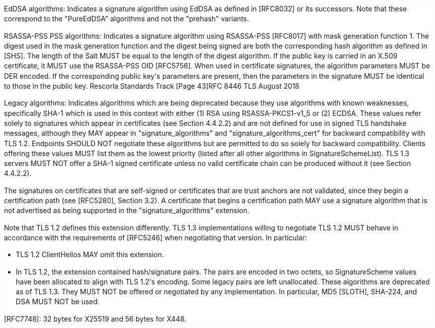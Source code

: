    EdDSA algorithms:  Indicates a signature algorithm using EdDSA as
      defined in [RFC8032] or its successors.  Note that these
      correspond to the "PureEdDSA" algorithms and not the "prehash"
      variants.

   RSASSA-PSS PSS algorithms:  Indicates a signature algorithm using
      RSASSA-PSS [RFC8017] with mask generation function 1.  The digest
      used in the mask generation function and the digest being signed
      are both the corresponding hash algorithm as defined in [SHS].
      The length of the Salt MUST be equal to the length of the digest
      algorithm.  If the public key is carried in an X.509 certificate,
      it MUST use the RSASSA-PSS OID [RFC5756].  When used in
      certificate signatures, the algorithm parameters MUST be DER
      encoded.  If the corresponding public key's parameters are
      present, then the parameters in the signature MUST be identical to
      those in the public key.
Rescorla                     Standards Track                   [Page 43]RFC 8446                           TLS                       August 2018

   Legacy algorithms:  Indicates algorithms which are being deprecated
      because they use algorithms with known weaknesses, specifically
      SHA-1 which is used in this context with either (1) RSA using
      RSASSA-PKCS1-v1_5 or (2) ECDSA.  These values refer solely to
      signatures which appear in certificates (see Section 4.4.2.2) and
      are not defined for use in signed TLS handshake messages, although
      they MAY appear in "signature_algorithms" and
      "signature_algorithms_cert" for backward compatibility with
      TLS 1.2.  Endpoints SHOULD NOT negotiate these algorithms but are
      permitted to do so solely for backward compatibility.  Clients
      offering these values MUST list them as the lowest priority
      (listed after all other algorithms in SignatureSchemeList).
      TLS 1.3 servers MUST NOT offer a SHA-1 signed certificate unless
      no valid certificate chain can be produced without it (see
      Section 4.4.2.2).

   The signatures on certificates that are self-signed or certificates
   that are trust anchors are not validated, since they begin a
   certification path (see [RFC5280], Section 3.2).  A certificate that
   begins a certification path MAY use a signature algorithm that is not
   advertised as being supported in the "signature_algorithms"
   extension.

   Note that TLS 1.2 defines this extension differently.  TLS 1.3
   implementations willing to negotiate TLS 1.2 MUST behave in
   accordance with the requirements of [RFC5246] when negotiating that
   version.  In particular:

   -  TLS 1.2 ClientHellos MAY omit this extension.

   -  In TLS 1.2, the extension contained hash/signature pairs.  The
      pairs are encoded in two octets, so SignatureScheme values have
      been allocated to align with TLS 1.2's encoding.  Some legacy
      pairs are left unallocated.  These algorithms are deprecated as of
      TLS 1.3.  They MUST NOT be offered or negotiated by any
      implementation.  In particular, MD5 [SLOTH], SHA-224, and DSA
      MUST NOT be used.


   [RFC7748]: 32 bytes for X25519 and 56 bytes for X448.